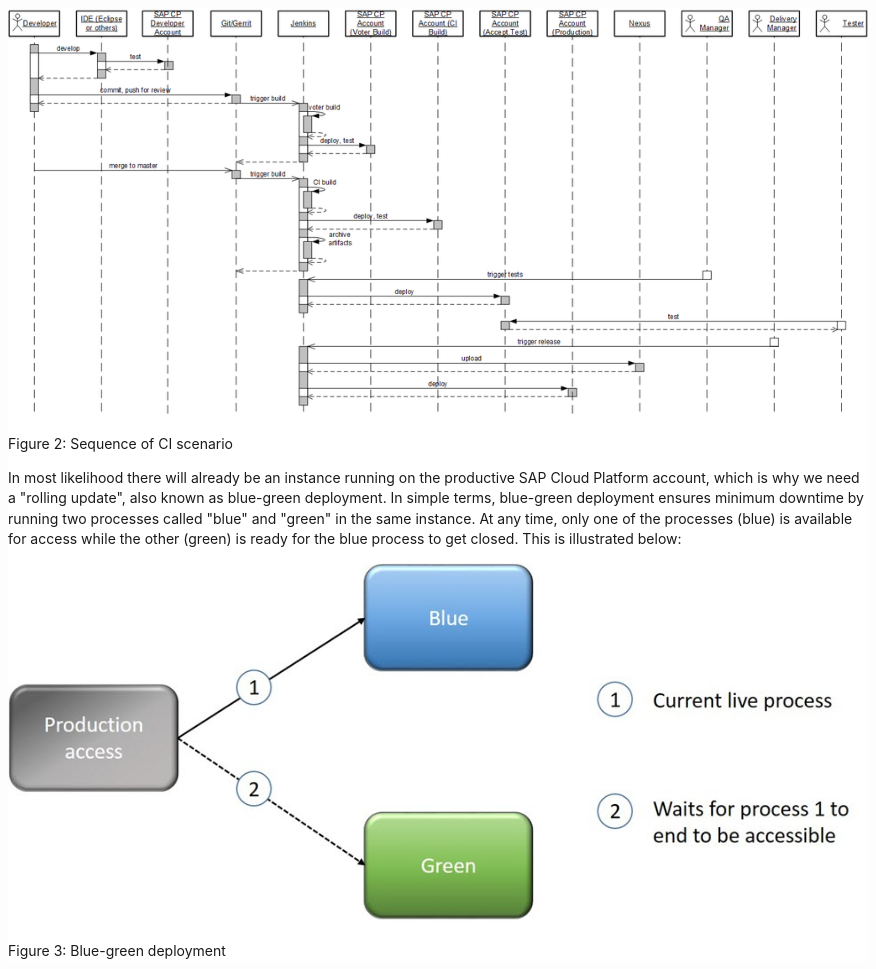 ![Java Web on SAP Cloud Platform, CI Process Landscape](java-hcp-2.png)

Figure 2: Sequence of CI scenario

In most likelihood there will already be an instance running on the productive SAP Cloud Platform account, which is why we need a "rolling update", also known as blue-green deployment. In simple terms, blue-green deployment ensures minimum downtime by running two processes called "blue" and "green" in the same instance. At any time, only one of the processes (blue) is available for access while the other (green) is ready for the blue process to get closed. This is illustrated below:

![Blue-green deployment](java-hcp-3.png)

Figure 3: Blue-green deployment
